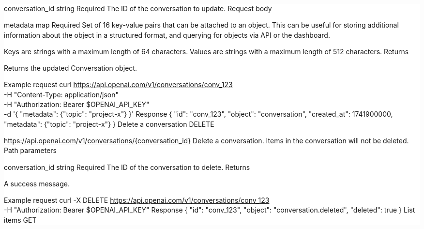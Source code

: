 conversation_id
string
Required
The ID of the conversation to update.
Request body

metadata
map
Required
Set of 16 key-value pairs that can be attached to an object. This can be useful for storing additional information about the object in a structured format, and querying for objects via API or the dashboard.

Keys are strings with a maximum length of 64 characters. Values are strings with a maximum length of 512 characters.
Returns

Returns the updated Conversation object.

Example request
curl https://api.openai.com/v1/conversations/conv_123 \
  -H "Content-Type: application/json" \
  -H "Authorization: Bearer $OPENAI_API_KEY" \
  -d '{
    "metadata": {"topic": "project-x"}
  }'
Response
{
  "id": "conv_123",
  "object": "conversation",
  "created_at": 1741900000,
  "metadata": {"topic": "project-x"}
}
Delete a conversation
DELETE
 
https://api.openai.com/v1/conversations/{conversation_id}
Delete a conversation. Items in the conversation will not be deleted.
Path parameters

conversation_id
string
Required
The ID of the conversation to delete.
Returns

A success message.

Example request
curl -X DELETE https://api.openai.com/v1/conversations/conv_123 \
  -H "Authorization: Bearer $OPENAI_API_KEY"
Response
{
  "id": "conv_123",
  "object": "conversation.deleted",
  "deleted": true
}
List items
GET
 